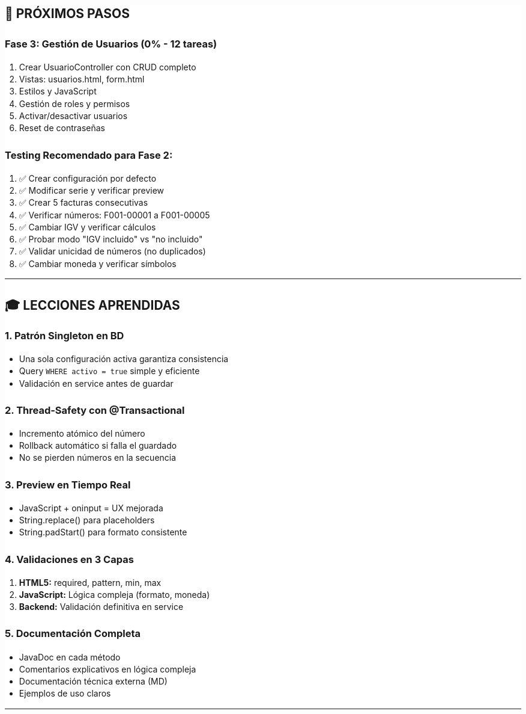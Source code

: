 
## 🚀 PRÓXIMOS PASOS

### **Fase 3: Gestión de Usuarios** (0% - 12 tareas)
1. Crear UsuarioController con CRUD completo
2. Vistas: usuarios.html, form.html
3. Estilos y JavaScript
4. Gestión de roles y permisos
5. Activar/desactivar usuarios
6. Reset de contraseñas

### **Testing Recomendado para Fase 2:**
1. ✅ Crear configuración por defecto
2. ✅ Modificar serie y verificar preview
3. ✅ Crear 5 facturas consecutivas
4. ✅ Verificar números: F001-00001 a F001-00005
5. ✅ Cambiar IGV y verificar cálculos
6. ✅ Probar modo "IGV incluido" vs "no incluido"
7. ✅ Validar unicidad de números (no duplicados)
8. ✅ Cambiar moneda y verificar símbolos

---

## 🎓 LECCIONES APRENDIDAS

### **1. Patrón Singleton en BD**
- Una sola configuración activa garantiza consistencia
- Query `WHERE activo = true` simple y eficiente
- Validación en service antes de guardar

### **2. Thread-Safety con @Transactional**
- Incremento atómico del número
- Rollback automático si falla el guardado
- No se pierden números en la secuencia

### **3. Preview en Tiempo Real**
- JavaScript + oninput = UX mejorada
- String.replace() para placeholders
- String.padStart() para formato consistente

### **4. Validaciones en 3 Capas**
1. **HTML5:** required, pattern, min, max
2. **JavaScript:** Lógica compleja (formato, moneda)
3. **Backend:** Validación definitiva en service

### **5. Documentación Completa**
- JavaDoc en cada método
- Comentarios explicativos en lógica compleja
- Documentación técnica externa (MD)
- Ejemplos de uso claros

---